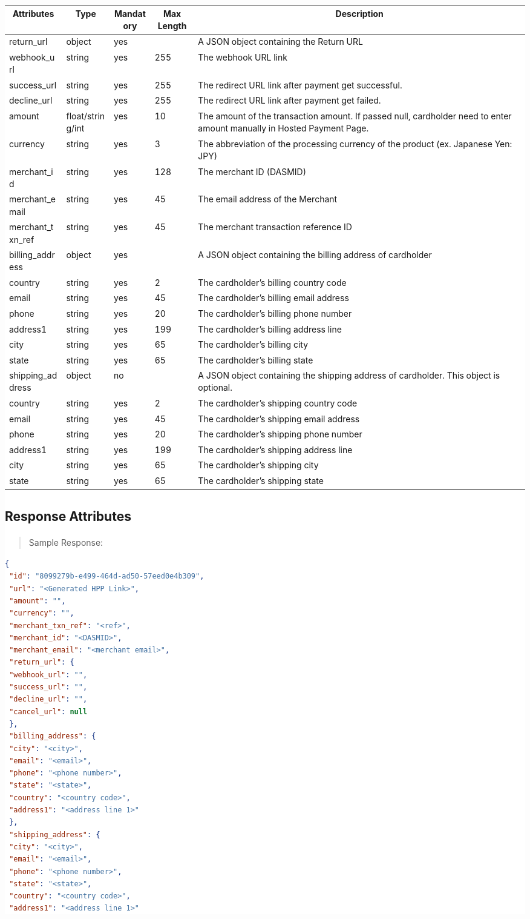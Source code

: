 Attributes | Type | Mandatory | Max Length | Description
--------- | ----------- | -------- | -------- | --------
return_url | object | yes |  | A JSON object containing the Return URL
webhook_url | string | yes | 255 | The webhook URL link
success_url | string | yes | 255 | The redirect URL link after payment get successful.
decline_url | string | yes | 255 | The redirect URL link after payment get failed.
amount | float/string/int | yes | 10 | The amount of the transaction amount. If passed null, cardholder need to enter amount manually in Hosted Payment Page.
currency | string | yes | 3 | The abbreviation of the processing currency of the product (ex. Japanese Yen: JPY)
merchant_id | string | yes | 128 | The merchant ID (DASMID)
merchant_email | string | yes | 45 | The email address of the Merchant
merchant_txn_ref | string | yes | 45 | The merchant transaction reference ID
billing_address | object | yes |  | A JSON object containing the billing address of cardholder
country | string | yes | 2 | The cardholder’s billing country code
email | string | yes | 45 | The cardholder’s billing email address
phone | string | yes | 20 |  The cardholder’s billing phone number
address1 | string | yes | 199 | The cardholder’s billing address line
city | string | yes | 65 | The cardholder’s billing city
state | string | yes | 65 | The cardholder’s billing state
shipping_address | object | no |  | A JSON object containing the shipping address of cardholder. This object is optional.
country | string | yes | 2 | The cardholder’s shipping country code
email | string | yes | 45 | The cardholder’s shipping email address
phone | string | yes | 20 | The cardholder’s shipping phone number
address1 | string | yes | 199 | The cardholder’s shipping address line
city | string | yes | 65 | The cardholder’s shipping city
state | string | yes | 65 | The cardholder’s shipping state



## Response Attributes
> Sample Response:

```json
{
 "id": "8099279b-e499-464d-ad50-57eed0e4b309",
 "url": "<Generated HPP Link>",
 "amount": "",
 "currency": "",
 "merchant_txn_ref": "<ref>",
 "merchant_id": "<DASMID>",
 "merchant_email": "<merchant email>",
 "return_url": {
 "webhook_url": "",
 "success_url": "",
 "decline_url": "",
 "cancel_url": null
 },
 "billing_address": {
 "city": "<city>",
 "email": "<email>",
 "phone": "<phone number>",
 "state": "<state>",
 "country": "<country code>",
 "address1": "<address line 1>"
 },
 "shipping_address": {
 "city": "<city>",
 "email": "<email>",
 "phone": "<phone number>",
 "state": "<state>",
 "country": "<country code>",
 "address1": "<address line 1>"
```